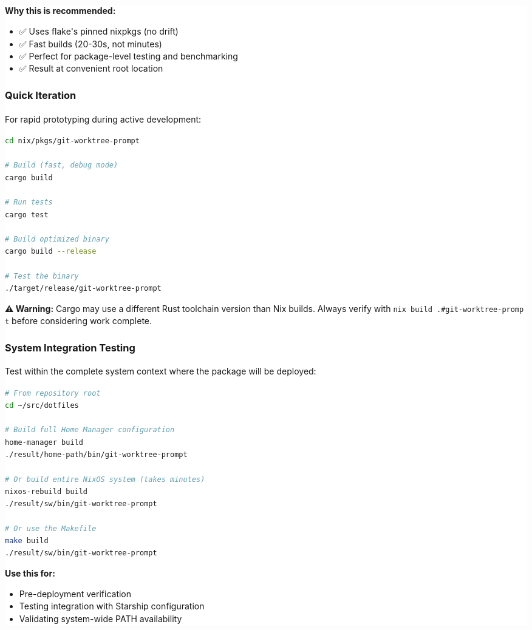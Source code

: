 **Why this is recommended:**

- ✅ Uses flake's pinned nixpkgs (no drift)
- ✅ Fast builds (20-30s, not minutes)
- ✅ Perfect for package-level testing and benchmarking
- ✅ Result at convenient root location

### Quick Iteration

For rapid prototyping during active development:

```bash
cd nix/pkgs/git-worktree-prompt

# Build (fast, debug mode)
cargo build

# Run tests
cargo test

# Build optimized binary
cargo build --release

# Test the binary
./target/release/git-worktree-prompt
```

**⚠️ Warning:** Cargo may use a different Rust toolchain version than Nix builds. Always verify with `nix build .#git-worktree-prompt` before considering work complete.

### System Integration Testing

Test within the complete system context where the package will be deployed:

```bash
# From repository root
cd ~/src/dotfiles

# Build full Home Manager configuration
home-manager build
./result/home-path/bin/git-worktree-prompt

# Or build entire NixOS system (takes minutes)
nixos-rebuild build
./result/sw/bin/git-worktree-prompt

# Or use the Makefile
make build
./result/sw/bin/git-worktree-prompt
```

**Use this for:**

- Pre-deployment verification
- Testing integration with Starship configuration
- Validating system-wide PATH availability
